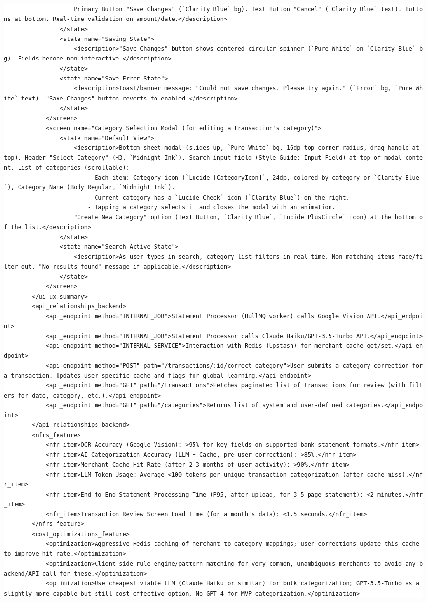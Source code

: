                         Primary Button "Save Changes" (`Clarity Blue` bg). Text Button "Cancel" (`Clarity Blue` text). Buttons at bottom. Real-time validation on amount/date.</description>
                    </state>
                    <state name="Saving State">
                        <description>"Save Changes" button shows centered circular spinner (`Pure White` on `Clarity Blue` bg). Fields become non-interactive.</description>
                    </state>
                    <state name="Save Error State">
                        <description>Toast/banner message: "Could not save changes. Please try again." (`Error` bg, `Pure White` text). "Save Changes" button reverts to enabled.</description>
                    </state>
                </screen>
                <screen name="Category Selection Modal (for editing a transaction's category)">
                    <state name="Default View">
                        <description>Bottom sheet modal (slides up, `Pure White` bg, 16dp top corner radius, drag handle at top). Header "Select Category" (H3, `Midnight Ink`). Search input field (Style Guide: Input Field) at top of modal content. List of categories (scrollable):
                            - Each item: Category icon (`Lucide [CategoryIcon]`, 24dp, colored by category or `Clarity Blue`), Category Name (Body Regular, `Midnight Ink`).
                            - Current category has a `Lucide Check` icon (`Clarity Blue`) on the right.
                            - Tapping a category selects it and closes the modal with an animation.
                        "Create New Category" option (Text Button, `Clarity Blue`, `Lucide PlusCircle` icon) at the bottom of the list.</description>
                    </state>
                    <state name="Search Active State">
                        <description>As user types in search, category list filters in real-time. Non-matching items fade/filter out. "No results found" message if applicable.</description>
                    </state>
                </screen>
            </ui_ux_summary>
            <api_relationships_backend>
                <api_endpoint method="INTERNAL_JOB">Statement Processor (BullMQ worker) calls Google Vision API.</api_endpoint>
                <api_endpoint method="INTERNAL_JOB">Statement Processor calls Claude Haiku/GPT-3.5-Turbo API.</api_endpoint>
                <api_endpoint method="INTERNAL_SERVICE">Interaction with Redis (Upstash) for merchant cache get/set.</api_endpoint>
                <api_endpoint method="POST" path="/transactions/:id/correct-category">User submits a category correction for a transaction. Updates user-specific cache and flags for global learning.</api_endpoint>
                <api_endpoint method="GET" path="/transactions">Fetches paginated list of transactions for review (with filters for date, category, etc.).</api_endpoint>
                <api_endpoint method="GET" path="/categories">Returns list of system and user-defined categories.</api_endpoint>
            </api_relationships_backend>
            <nfrs_feature>
                <nfr_item>OCR Accuracy (Google Vision): >95% for key fields on supported bank statement formats.</nfr_item>
                <nfr_item>AI Categorization Accuracy (LLM + Cache, pre-user correction): >85%.</nfr_item>
                <nfr_item>Merchant Cache Hit Rate (after 2-3 months of user activity): >90%.</nfr_item>
                <nfr_item>LLM Token Usage: Average <100 tokens per unique transaction categorization (after cache miss).</nfr_item>
                <nfr_item>End-to-End Statement Processing Time (P95, after upload, for 3-5 page statement): <2 minutes.</nfr_item>
                <nfr_item>Transaction Review Screen Load Time (for a month's data): <1.5 seconds.</nfr_item>
            </nfrs_feature>
            <cost_optimizations_feature>
                <optimization>Aggressive Redis caching of merchant-to-category mappings; user corrections update this cache to improve hit rate.</optimization>
                <optimization>Client-side rule engine/pattern matching for very common, unambiguous merchants to avoid any backend/API call for these.</optimization>
                <optimization>Use cheapest viable LLM (Claude Haiku or similar) for bulk categorization; GPT-3.5-Turbo as a slightly more capable but still cost-effective option. No GPT-4 for MVP categorization.</optimization>